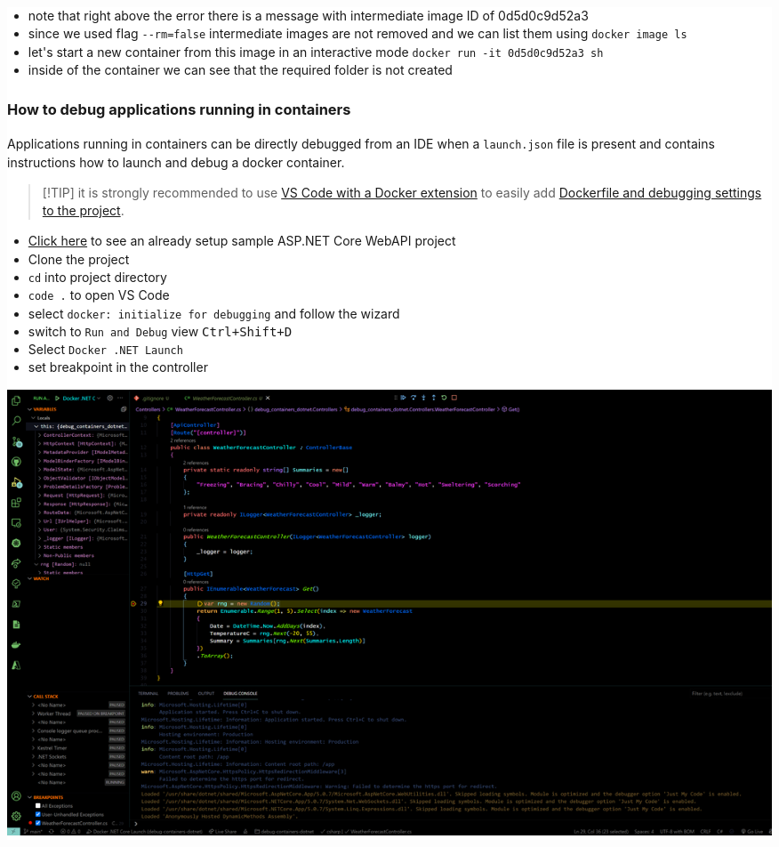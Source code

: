 - note that right above the error there is a message with intermediate image ID of 0d5d0c9d52a3
- since we used flag `--rm=false` intermediate images are not removed and we can list them using `docker image ls`
- let's start a new container from this image in an interactive mode `docker run -it 0d5d0c9d52a3 sh`
- inside of the container we can see that the required folder is not created

### How to debug applications running in containers

Applications running in containers can be directly debugged from an IDE when a `launch.json` file is present and contains instructions how to launch and debug a docker container.

> [!TIP] it is strongly recommended to use [VS Code with a Docker extension](https://github.com/microsoft/vscode-docker) to easily add [Dockerfile and debugging settings to the project](https://code.visualstudio.com/docs/containers/debug-netcore).

- [Click here](https://dev.azure.com/GRD-EMEA/Cloud%20Native%20Platform/_git/debug-containers-dotnet) to see an already setup sample ASP.NET Core WebAPI project
- Clone the project
- `cd` into project directory
- `code .` to open VS Code
- select `docker: initialize for debugging` and follow the wizard
- switch to `Run and Debug` view <kbd>Ctrl+Shift+D</kbd>
- Select `Docker .NET Launch`
- set breakpoint in the controller

![Dotnet Docker App Debug](_media/debug-docker-app.png)


[1]: http://google.com/
[2]: http://search.yahoo.com/
[3]: http://search.msn.com/